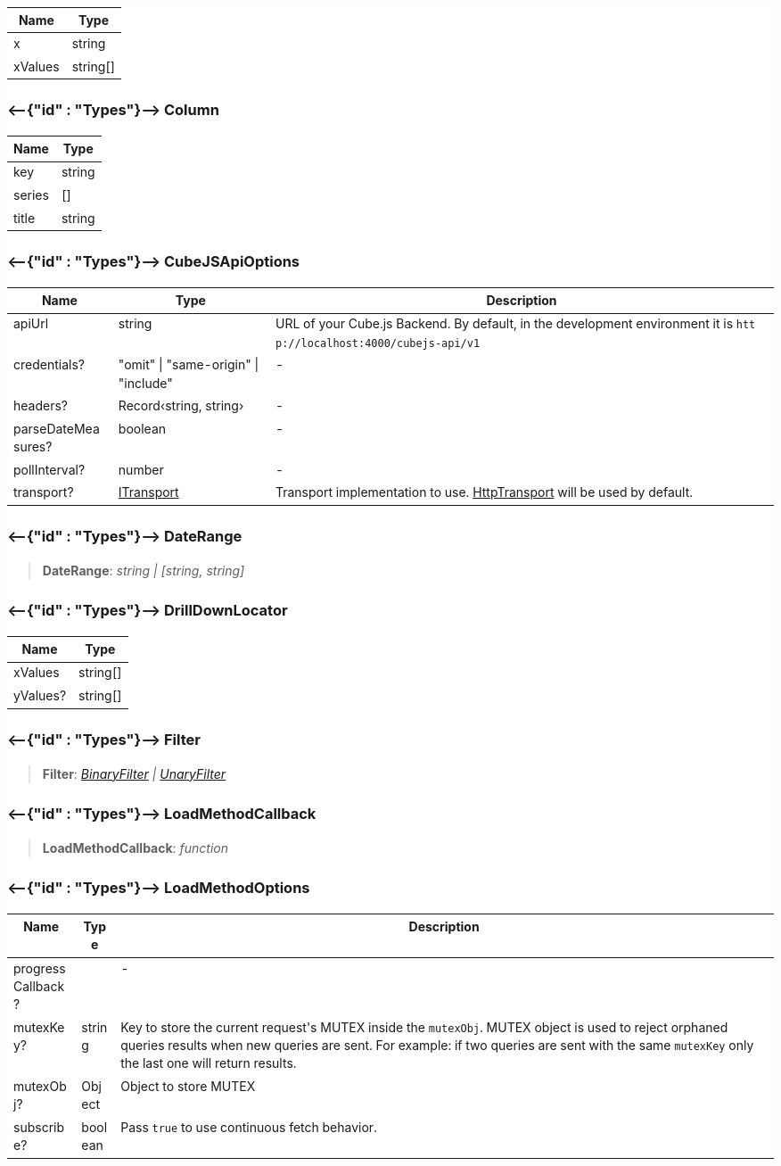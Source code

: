 Name | Type |
------ | ------ |
x | string |
xValues | string[] |

### <--{"id" : "Types"}-->  Column

Name | Type |
------ | ------ |
key | string |
series | [] |
title | string |

### <--{"id" : "Types"}-->  CubeJSApiOptions

Name | Type | Description |
------ | ------ | ------ |
apiUrl | string | URL of your Cube.js Backend. By default, in the development environment it is `http://localhost:4000/cubejs-api/v1` |
credentials? | "omit" &#124; "same-origin" &#124; "include" | - |
headers? | Record‹string, string› | - |
parseDateMeasures? | boolean | - |
pollInterval? | number | - |
transport? | [ITransport](#i-transport) | Transport implementation to use. [HttpTransport](#http-transport) will be used by default. |

### <--{"id" : "Types"}-->  DateRange

> **DateRange**: *string | [string, string]*

### <--{"id" : "Types"}-->  DrillDownLocator

Name | Type |
------ | ------ |
xValues | string[] |
yValues? | string[] |

### <--{"id" : "Types"}-->  Filter

> **Filter**: *[BinaryFilter](#types-binary-filter) | [UnaryFilter](#types-unary-filter)*

### <--{"id" : "Types"}-->  LoadMethodCallback

> **LoadMethodCallback**: *function*

### <--{"id" : "Types"}-->  LoadMethodOptions

Name | Type | Description |
------ | ------ | ------ |
progressCallback? |  | - |
mutexKey? | string | Key to store the current request's MUTEX inside the `mutexObj`. MUTEX object is used to reject orphaned queries results when new queries are sent. For example: if two queries are sent with the same `mutexKey` only the last one will return results. |
mutexObj? | Object | Object to store MUTEX |
subscribe? | boolean | Pass `true` to use continuous fetch behavior. |
